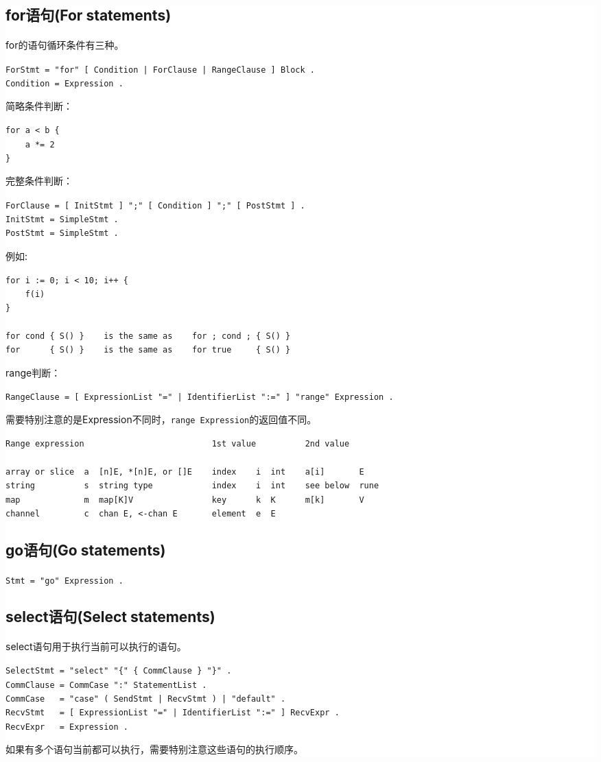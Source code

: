 ## for语句(For statements)

for的语句循环条件有三种。

	ForStmt = "for" [ Condition | ForClause | RangeClause ] Block .
	Condition = Expression .

简略条件判断：

	for a < b {
	    a *= 2
	}

完整条件判断：

	ForClause = [ InitStmt ] ";" [ Condition ] ";" [ PostStmt ] .
	InitStmt = SimpleStmt .
	PostStmt = SimpleStmt .

例如:

	for i := 0; i < 10; i++ {
	    f(i)
	}
	
	for cond { S() }    is the same as    for ; cond ; { S() }
	for      { S() }    is the same as    for true     { S() }

range判断：

	RangeClause = [ ExpressionList "=" | IdentifierList ":=" ] "range" Expression .

需要特别注意的是Expression不同时，`range Expression`的返回值不同。

	Range expression                          1st value          2nd value
	
	array or slice  a  [n]E, *[n]E, or []E    index    i  int    a[i]       E
	string          s  string type            index    i  int    see below  rune
	map             m  map[K]V                key      k  K      m[k]       V
	channel         c  chan E, <-chan E       element  e  E

## go语句(Go statements)

	Stmt = "go" Expression .

## select语句(Select statements)

select语句用于执行当前可以执行的语句。

	SelectStmt = "select" "{" { CommClause } "}" .
	CommClause = CommCase ":" StatementList .
	CommCase   = "case" ( SendStmt | RecvStmt ) | "default" .
	RecvStmt   = [ ExpressionList "=" | IdentifierList ":=" ] RecvExpr .
	RecvExpr   = Expression .

如果有多个语句当前都可以执行，需要特别注意这些语句的执行顺序。
